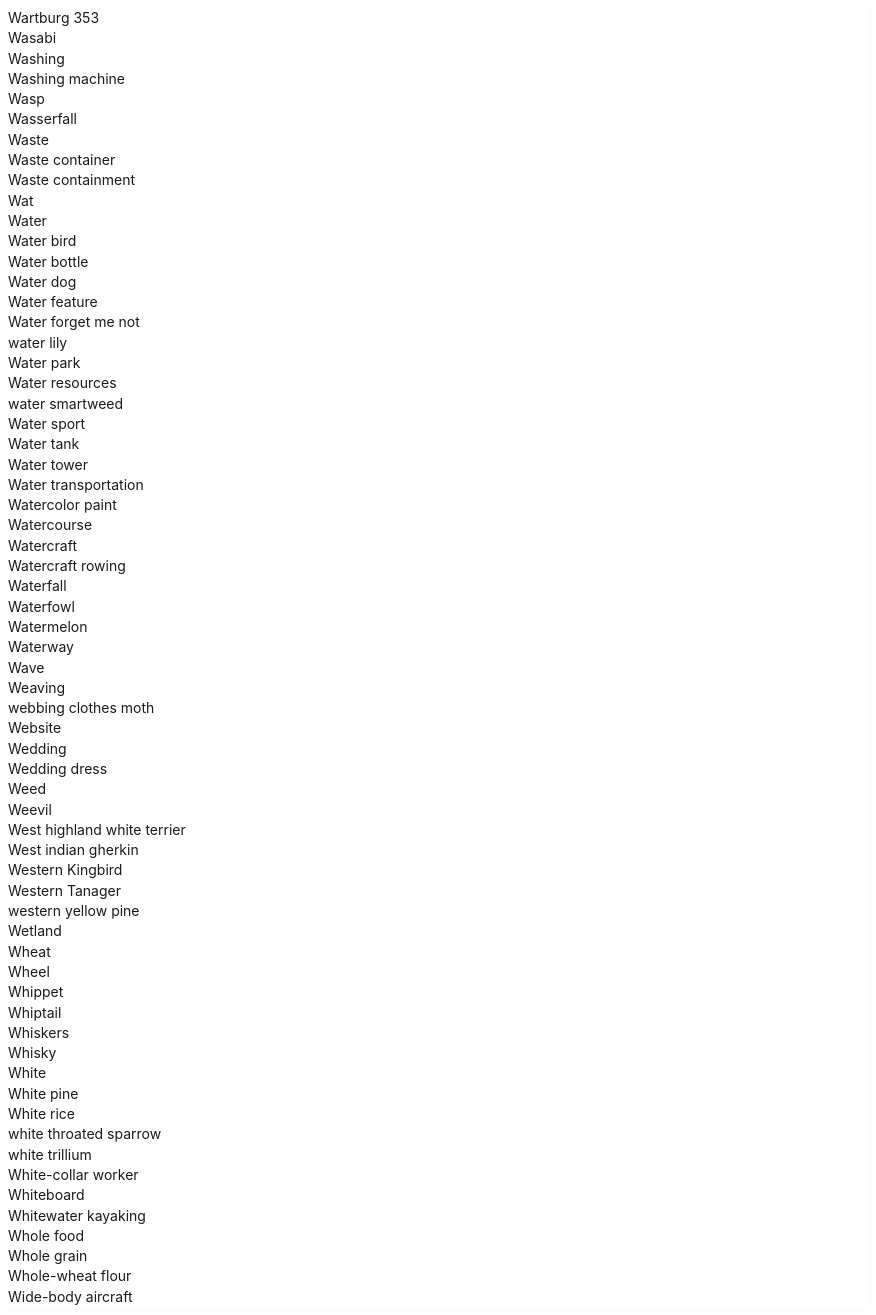 Wartburg 353<br />
Wasabi<br />
Washing<br />
Washing machine<br />
Wasp<br />
Wasserfall<br />
Waste<br />
Waste container<br />
Waste containment<br />
Wat<br />
Water<br />
Water bird<br />
Water bottle<br />
Water dog<br />
Water feature<br />
Water forget me not<br />
water lily<br />
Water park<br />
Water resources<br />
water smartweed<br />
Water sport<br />
Water tank<br />
Water tower<br />
Water transportation<br />
Watercolor paint<br />
Watercourse<br />
Watercraft<br />
Watercraft rowing<br />
Waterfall<br />
Waterfowl<br />
Watermelon<br />
Waterway<br />
Wave<br />
Weaving<br />
webbing clothes moth<br />
Website<br />
Wedding<br />
Wedding dress<br />
Weed<br />
Weevil<br />
West highland white terrier<br />
West indian gherkin<br />
Western Kingbird<br />
Western Tanager<br />
western yellow pine<br />
Wetland<br />
Wheat<br />
Wheel<br />
Whippet<br />
Whiptail<br />
Whiskers<br />
Whisky<br />
White<br />
White pine<br />
White rice<br />
white throated sparrow<br />
white trillium<br />
White-collar worker<br />
Whiteboard<br />
Whitewater kayaking<br />
Whole food<br />
Whole grain<br />
Whole-wheat flour<br />
Wide-body aircraft<br />